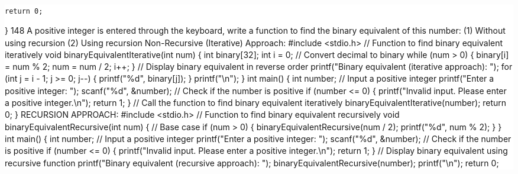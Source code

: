     return 0;
}
148 A positive integer is entered through the keyboard, write a function to find the binary equivalent of this number:
(1) Without using recursion
(2) Using recursion
Non-Recursive (Iterative) Approach:
#include <stdio.h>
// Function to find binary equivalent iteratively
void binaryEquivalentIterative(int num) {
    int binary[32];
    int i = 0;
    // Convert decimal to binary
    while (num > 0) {
        binary[i] = num % 2;
        num = num / 2;
        i++;
    }
    // Display binary equivalent in reverse order
    printf("Binary equivalent (iterative approach): ");
    for (int j = i - 1; j >= 0; j--) {
        printf("%d", binary[j]);
    }
    printf("\n");
}
int main() {
    int number;
    // Input a positive integer
    printf("Enter a positive integer: ");
    scanf("%d", &number);
    // Check if the number is positive
    if (number <= 0) {
        printf("Invalid input. Please enter a positive integer.\n");
        return 1;
    }
    // Call the function to find binary equivalent iteratively
    binaryEquivalentIterative(number);
    return 0;
}
RECURSION APPROACH:
#include <stdio.h>
// Function to find binary equivalent recursively
void binaryEquivalentRecursive(int num) {
    // Base case
    if (num > 0) {
        binaryEquivalentRecursive(num / 2);
        printf("%d", num % 2);
    }
}
int main() {
    int number;
    // Input a positive integer
    printf("Enter a positive integer: ");
    scanf("%d", &number);
    // Check if the number is positive
    if (number <= 0) {
        printf("Invalid input. Please enter a positive integer.\n");
        return 1;
    }
    // Display binary equivalent using recursive function
    printf("Binary equivalent (recursive approach): ");
    binaryEquivalentRecursive(number);
    printf("\n");
    return 0;